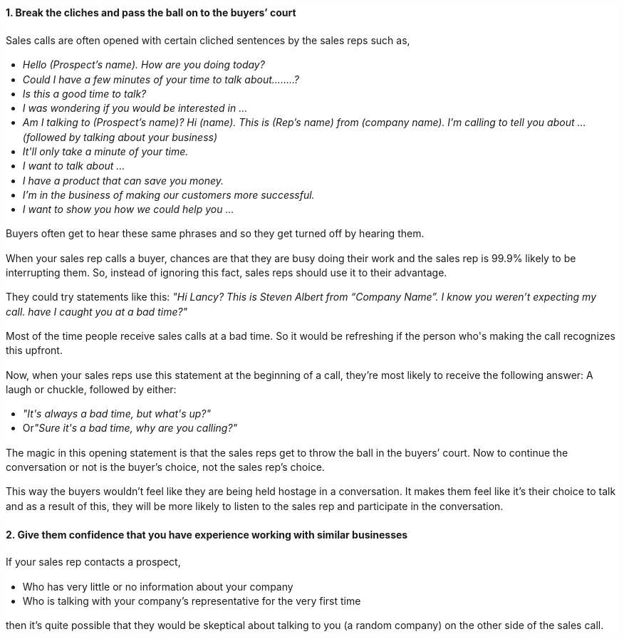 #### **1. Break the cliches and pass the ball on to the buyers’ court**

Sales calls are often opened with certain cliched sentences by the sales reps such as, 

* <I>Hello (Prospect’s name). How are you doing today?</I>
* <I>Could I have a few minutes of your time to talk about……..?</I>
* <I>Is this a good time to talk?</I>
* <I>I was wondering if you would be interested in …</I>
* <I>Am I talking to (Prospect’s name)? Hi (name). This is (Rep’s name) from (company name). I’m calling to tell you about … (followed by talking about your business)</I>
* <I>It'll only take a minute of your time.</I>
* <I>I want to talk about …</I>
* <I>I have a product that can save you money.</I>
* <I>I’m in the business of making our customers more successful.</I>
* <I>I want to show you how we could help you …</I>

Buyers often get to hear these same phrases and so they get turned off by hearing them.

<div class="ml_special_div_blog ml-margin-bottom20">
  <div class="ml_special_div_blog_content ml-margin-top10 ml-margin-bottom10">
    <p>When your sales rep calls a buyer, chances are that they are busy doing their work and the sales rep is 99.9% likely to be interrupting them. So, instead of ignoring this fact, sales reps should use it to their advantage.</p>
    <p>They could try statements like this:<I> "Hi Lancy? This is Steven Albert from “Company Name”. I know you weren’t expecting my call. have I caught you at a bad time?"</I></p>
    <p>Most of the time people receive sales calls at a bad time. So it would be refreshing if the person who's making the call recognizes this upfront.</p>
    <p>Now, when your sales reps use this statement at the beginning of a call, they’re most likely to receive the following answer: A laugh or chuckle, followed by either:</p>
      <ul>
        <li><I>"It's always a bad time, but what's up?"</I> </li>
        <li>Or<I>"Sure it's a bad time, why are you calling?"</I></li>
      </ul>
     <p>The magic in this opening statement is that the sales reps get to throw the ball in the buyers’ court. Now to continue the conversation or not is the buyer’s choice, not the sales rep’s choice.</p>
  </div>
</div>

This way the buyers wouldn’t feel like they are being held hostage in a conversation. It makes them feel like it’s their choice to talk and as a result of this, they will be more likely to listen to the sales rep and participate in the conversation.

#### **2. Give them confidence that you have experience working with similar businesses**

If your sales rep contacts a prospect,

* Who has very little or no information about your company
* Who is talking with your company’s representative for the very first time
    
then it’s quite possible that they would be skeptical about talking to you (a random company) on the other side of the sales call.
